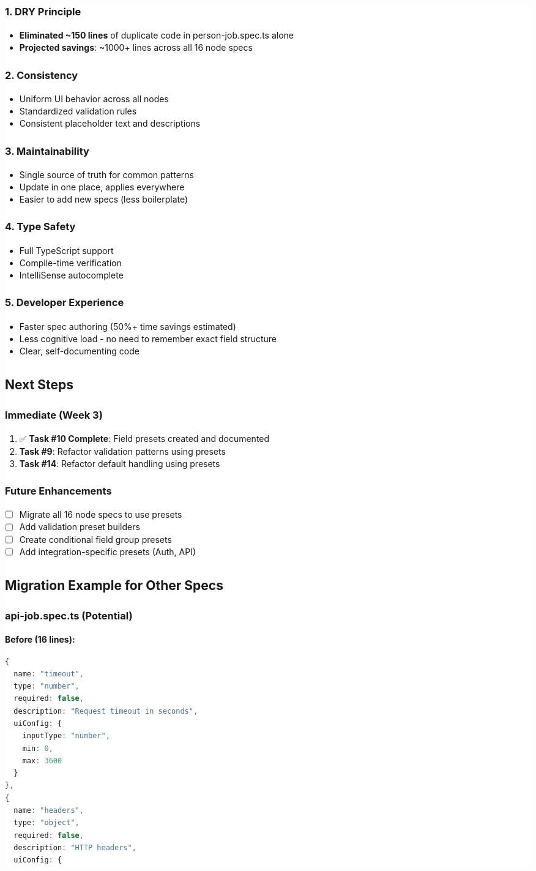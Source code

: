 ### 1. DRY Principle
- **Eliminated ~150 lines** of duplicate code in person-job.spec.ts alone
- **Projected savings**: ~1000+ lines across all 16 node specs

### 2. Consistency
- Uniform UI behavior across all nodes
- Standardized validation rules
- Consistent placeholder text and descriptions

### 3. Maintainability
- Single source of truth for common patterns
- Update in one place, applies everywhere
- Easier to add new specs (less boilerplate)

### 4. Type Safety
- Full TypeScript support
- Compile-time verification
- IntelliSense autocomplete

### 5. Developer Experience
- Faster spec authoring (50%+ time savings estimated)
- Less cognitive load - no need to remember exact field structure
- Clear, self-documenting code

## Next Steps

### Immediate (Week 3)
1. ✅ **Task #10 Complete**: Field presets created and documented
2. **Task #9**: Refactor validation patterns using presets
3. **Task #14**: Refactor default handling using presets

### Future Enhancements
- [ ] Migrate all 16 node specs to use presets
- [ ] Add validation preset builders
- [ ] Create conditional field group presets
- [ ] Add integration-specific presets (Auth, API)

## Migration Example for Other Specs

### api-job.spec.ts (Potential)

**Before (16 lines):**
```ts
{
  name: "timeout",
  type: "number",
  required: false,
  description: "Request timeout in seconds",
  uiConfig: {
    inputType: "number",
    min: 0,
    max: 3600
  }
},
{
  name: "headers",
  type: "object",
  required: false,
  description: "HTTP headers",
  uiConfig: {
```